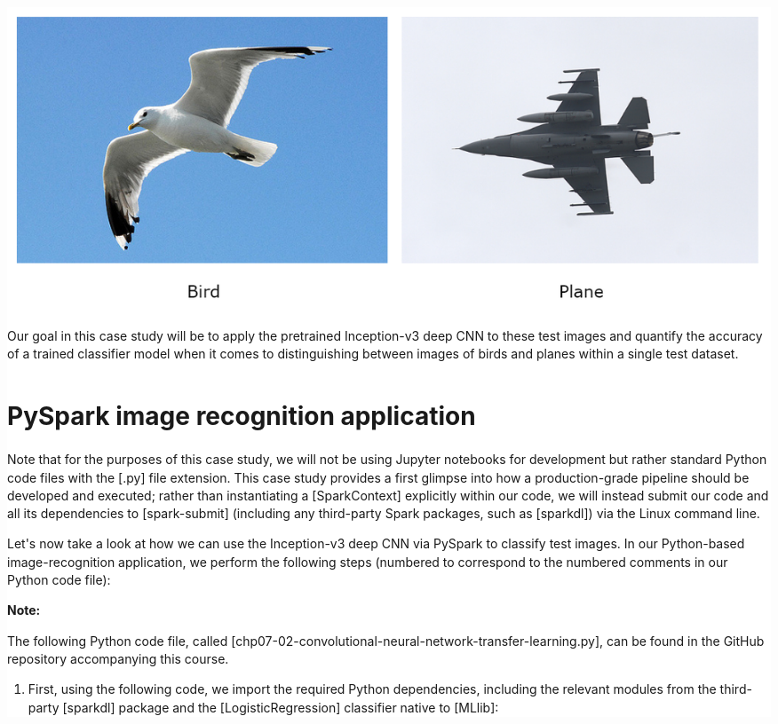 ![](./images/b455f360-046b-4640-bc0f-cc260e7eba3c.png)


Our goal in this case study will be to apply the pretrained Inception-v3
deep CNN to these test images and quantify the accuracy of a trained
classifier model when it comes to distinguishing between images of birds
and planes within a single test dataset.



PySpark image recognition application
=====================================

Note that for the purposes of this case study, we will not be using
Jupyter notebooks for development but rather standard Python code files
with the [.py] file extension. This case study provides a first
glimpse into how a production-grade pipeline should be developed and
executed; rather than instantiating a [SparkContext] explicitly
within our code, we will instead submit our code and all its
dependencies to [spark-submit] (including any third-party Spark
packages, such as [sparkdl]) via the Linux command line.

Let\'s now take a look at how we can use the Inception-v3 deep CNN via
PySpark to classify test images. In our Python-based image-recognition
application, we perform the following steps (numbered to correspond to
the numbered comments in our Python code file):

**Note:**

The following Python code file, called
[chp07-02-convolutional-neural-network-transfer-learning.py], can
be found in the GitHub repository accompanying this course.


1.  First, using the following code, we import the required Python
    dependencies, including the relevant modules from the third-party
    [sparkdl] package and the [LogisticRegression]
    classifier native to [MLlib]:
